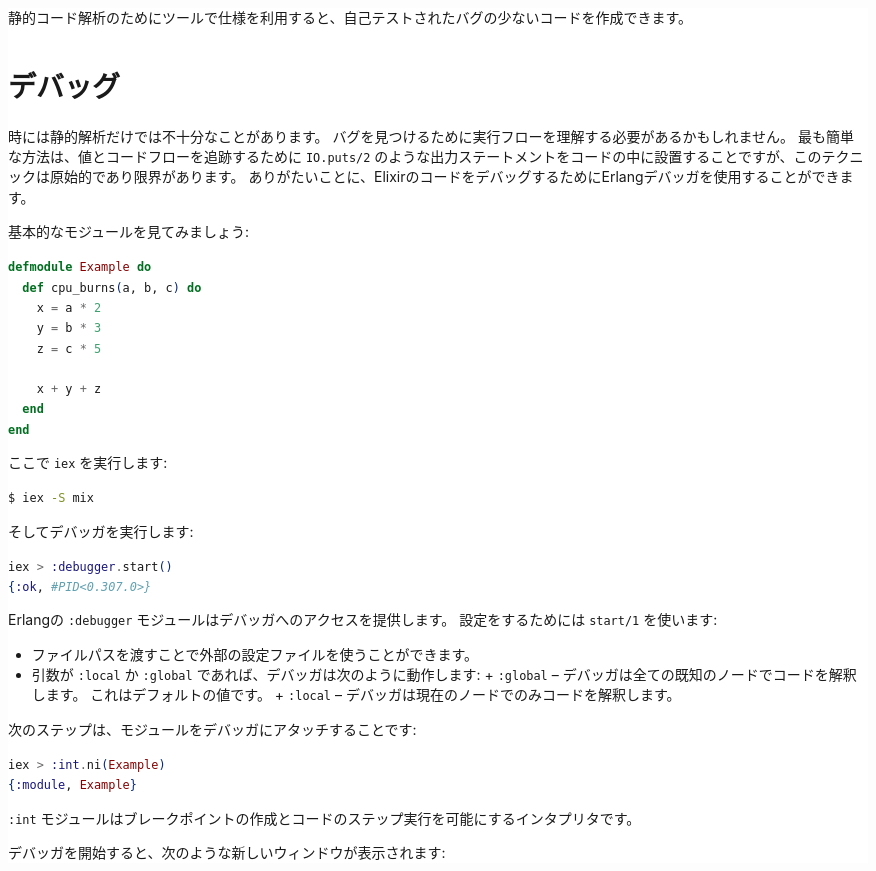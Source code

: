 静的コード解析のためにツールで仕様を利用すると、自己テストされたバグの少ないコードを作成できます。

# デバッグ

時には静的解析だけでは不十分なことがあります。
バグを見つけるために実行フローを理解する必要があるかもしれません。
最も簡単な方法は、値とコードフローを追跡するために `IO.puts/2` のような出力ステートメントをコードの中に設置することですが、このテクニックは原始的であり限界があります。
ありがたいことに、ElixirのコードをデバッグするためにErlangデバッガを使用することができます。

基本的なモジュールを見てみましょう:

```elixir
defmodule Example do
  def cpu_burns(a, b, c) do
    x = a * 2
    y = b * 3
    z = c * 5

    x + y + z
  end
end
```

ここで `iex` を実行します:

```bash
$ iex -S mix
```

そしてデバッガを実行します:

```elixir
iex > :debugger.start()
{:ok, #PID<0.307.0>}
```

Erlangの `:debugger` モジュールはデバッガへのアクセスを提供します。
設定をするためには `start/1` を使います:

- ファイルパスを渡すことで外部の設定ファイルを使うことができます。
- 引数が `:local` か `:global` であれば、デバッガは次のように動作します: + `:global` – デバッガは全ての既知のノードでコードを解釈します。
  これはデフォルトの値です。 + `:local` – デバッガは現在のノードでのみコードを解釈します。

次のステップは、モジュールをデバッガにアタッチすることです:

```elixir
iex > :int.ni(Example)
{:module, Example}
```

`:int` モジュールはブレークポイントの作成とコードのステップ実行を可能にするインタプリタです。

デバッガを開始すると、次のような新しいウィンドウが表示されます:
